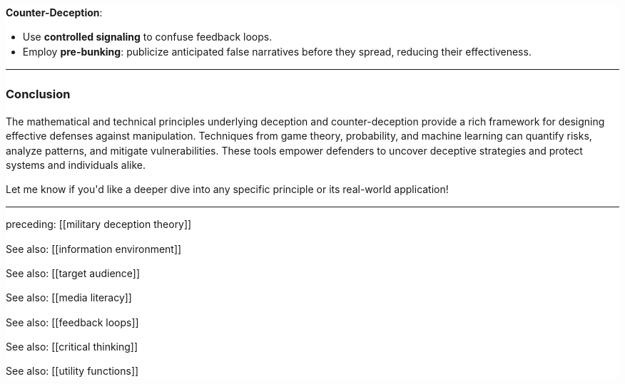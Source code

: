 **Counter-Deception**:
- Use **controlled signaling** to confuse feedback loops.
- Employ **pre-bunking**: publicize anticipated false narratives before they spread, reducing their effectiveness.

---

### Conclusion

The mathematical and technical principles underlying deception and counter-deception provide a rich framework for designing effective defenses against manipulation. Techniques from game theory, probability, and machine learning can quantify risks, analyze patterns, and mitigate vulnerabilities. These tools empower defenders to uncover deceptive strategies and protect systems and individuals alike. 

Let me know if you'd like a deeper dive into any specific principle or its real-world application!


---

preceding: [[military deception theory]]

See also: [[information environment]]


See also: [[target audience]]


See also: [[media literacy]]


See also: [[feedback loops]]


See also: [[critical thinking]]


See also: [[utility functions]]